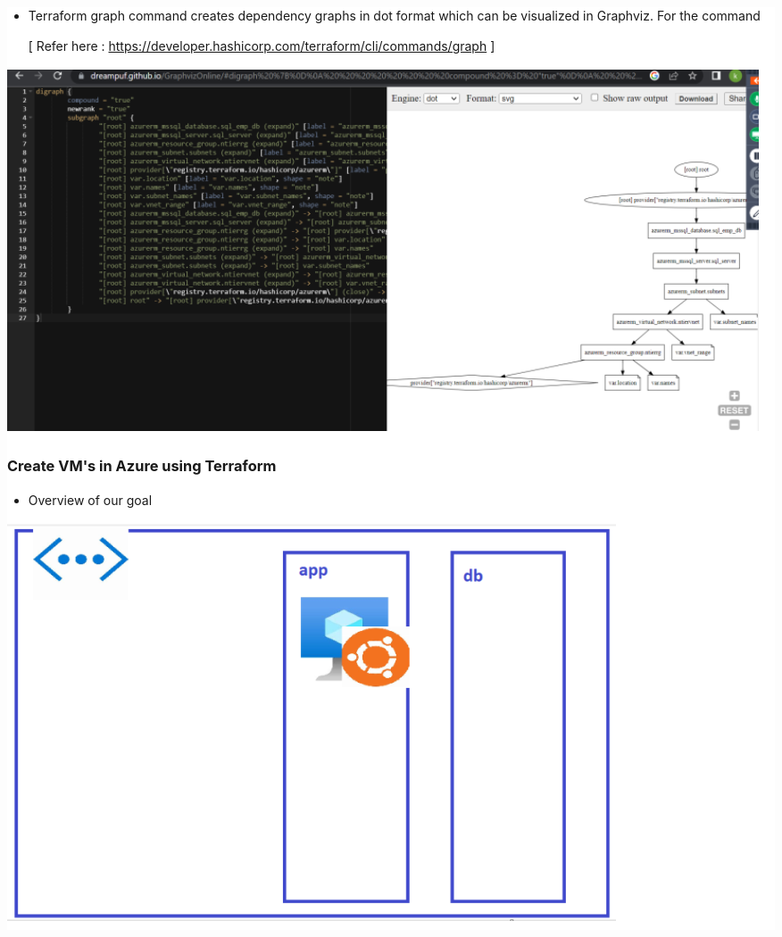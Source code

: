 * Terraform graph command creates dependency graphs in dot format which can be visualized in Graphviz. For the command

  [ Refer here : https://developer.hashicorp.com/terraform/cli/commands/graph ]

![alt text](shots/64.PNG)

### Create VM's in Azure using Terraform

* Overview of our goal

![Alt text](shots/19.PNG)
